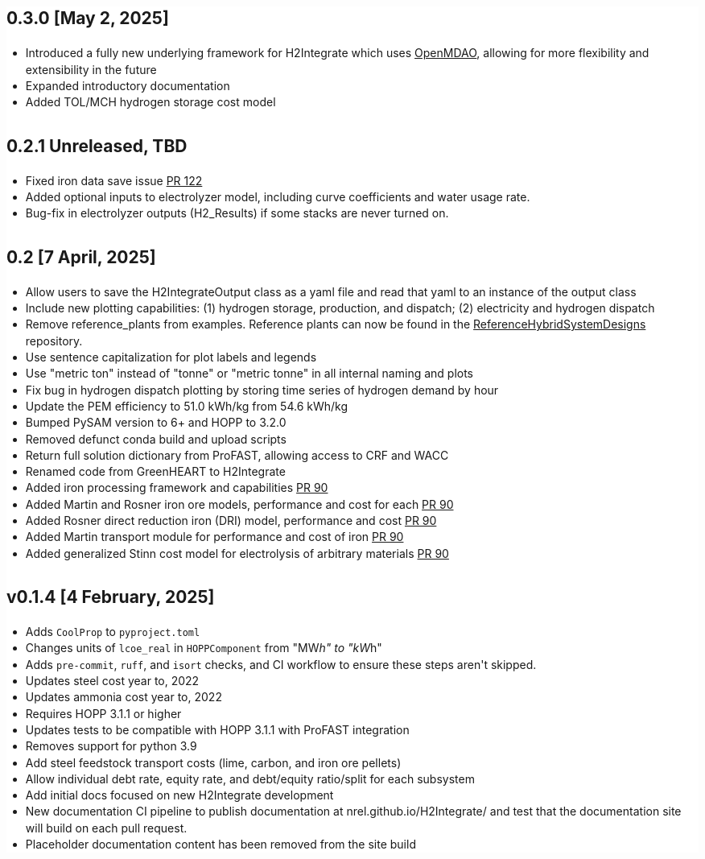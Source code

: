 
## 0.3.0 [May 2, 2025]

- Introduced a fully new underlying framework for H2Integrate which uses [OpenMDAO](https://openmdao.org/), allowing for more flexibility and extensibility in the future
- Expanded introductory documentation
- Added TOL/MCH hydrogen storage cost model

## 0.2.1 Unreleased, TBD

- Fixed iron data save issue [PR 122](https://github.com/NREL/H2Integrate/pull/122)
- Added optional inputs to electrolyzer model, including curve coefficients and water usage rate.
- Bug-fix in electrolyzer outputs (H2_Results) if some stacks are never turned on.

## 0.2 [7 April, 2025]

- Allow users to save the H2IntegrateOutput class as a yaml file and read that yaml to an instance of the output class
- Include new plotting capabilities: (1) hydrogen storage, production, and dispatch; (2) electricity and hydrogen dispatch
- Remove reference_plants from examples. Reference plants can now be found in the [ReferenceHybridSystemDesigns](https://github.com/NREL/ReferenceHybridSystemDesigns) repository.
- Use sentence capitalization for plot labels and legends
- Use "metric ton" instead of "tonne" or "metric tonne" in all internal naming and plots
- Fix bug in hydrogen dispatch plotting by storing time series of hydrogen demand by hour
- Update the PEM efficiency to 51.0 kWh/kg from 54.6 kWh/kg
- Bumped PySAM version to 6+ and HOPP to 3.2.0
- Removed defunct conda build and upload scripts
- Return full solution dictionary from ProFAST, allowing access to CRF and WACC
- Renamed code from GreenHEART to H2Integrate
- Added iron processing framework and capabilities [PR 90](https://github.com/NREL/H2Integrate/pull/90)
- Added Martin and Rosner iron ore models, performance and cost for each [PR 90](https://github.com/NREL/H2Integrate/pull/90)
- Added Rosner direct reduction iron (DRI) model, performance and cost [PR 90](https://github.com/NREL/H2Integrate/pull/90)
- Added Martin transport module for performance and cost of iron [PR 90](https://github.com/NREL/H2Integrate/pull/90)
- Added generalized Stinn cost model for electrolysis of arbitrary materials [PR 90](https://github.com/NREL/H2Integrate/pull/90)

## v0.1.4 [4 February, 2025]

- Adds `CoolProp` to `pyproject.toml`
- Changes units of `lcoe_real` in `HOPPComponent` from "MW*h" to "kW*h"
- Adds `pre-commit`, `ruff`, and `isort` checks, and CI workflow to ensure these steps aren't
  skipped.
- Updates steel cost year to, 2022
- Updates ammonia cost year to, 2022
- Requires HOPP 3.1.1 or higher
- Updates tests to be compatible with HOPP 3.1.1 with ProFAST integration
- Removes support for python 3.9
- Add steel feedstock transport costs (lime, carbon, and iron ore pellets)
- Allow individual debt rate, equity rate, and debt/equity ratio/split for each subsystem
- Add initial docs focused on new H2Integrate development
- New documentation CI pipeline to publish documentation at nrel.github.io/H2Integrate/ and test
  that the documentation site will build on each pull request.
- Placeholder documentation content has been removed from the site build

